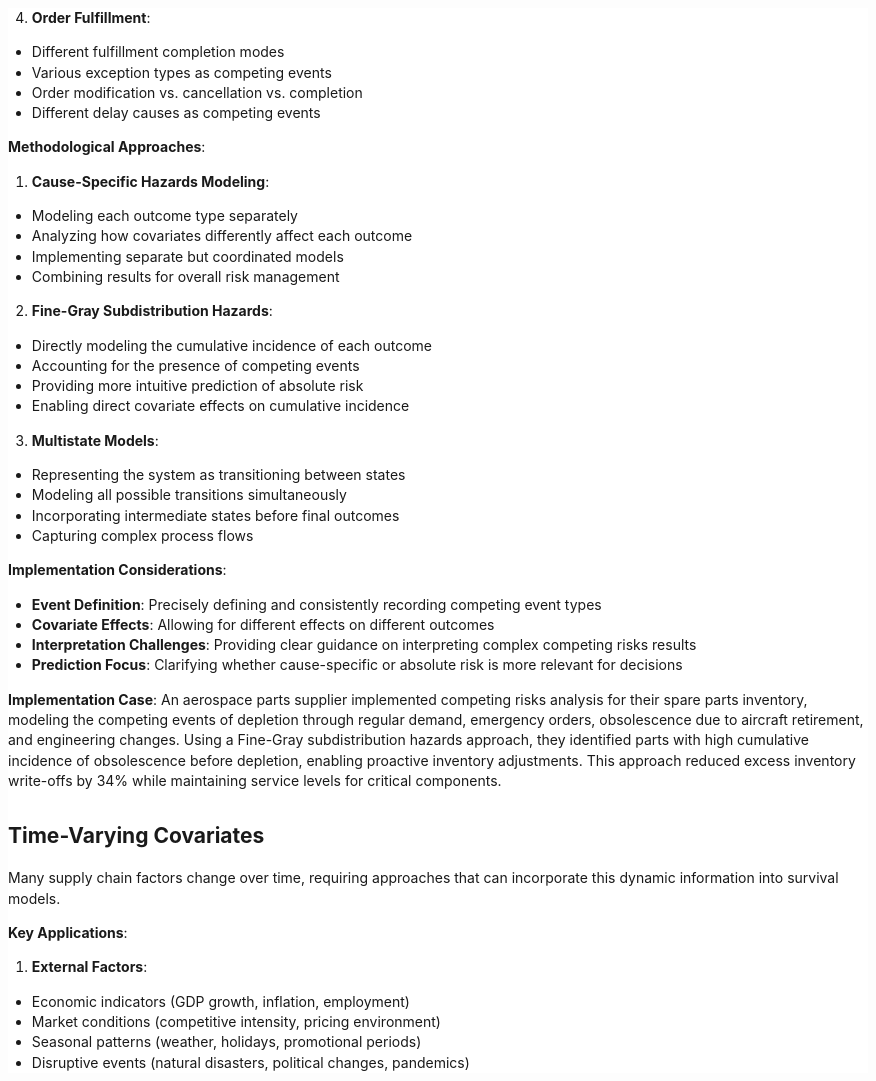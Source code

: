 4. **Order Fulfillment**:

  - Different fulfillment completion modes
  - Various exception types as competing events
  - Order modification vs. cancellation vs. completion
  - Different delay causes as competing events

**Methodological Approaches**:

1. **Cause-Specific Hazards Modeling**:

  - Modeling each outcome type separately
  - Analyzing how covariates differently affect each outcome
  - Implementing separate but coordinated models
  - Combining results for overall risk management

2. **Fine-Gray Subdistribution Hazards**:

  - Directly modeling the cumulative incidence of each outcome
  - Accounting for the presence of competing events
  - Providing more intuitive prediction of absolute risk
  - Enabling direct covariate effects on cumulative incidence

3. **Multistate Models**:

  - Representing the system as transitioning between states
  - Modeling all possible transitions simultaneously
  - Incorporating intermediate states before final outcomes
  - Capturing complex process flows

**Implementation Considerations**:

- **Event Definition**: Precisely defining and consistently recording competing event types
- **Covariate Effects**: Allowing for different effects on different outcomes
- **Interpretation Challenges**: Providing clear guidance on interpreting complex competing risks results
- **Prediction Focus**: Clarifying whether cause-specific or absolute risk is more relevant for decisions

**Implementation Case**: An aerospace parts supplier implemented competing risks analysis for their spare parts inventory, modeling the competing events of depletion through regular demand, emergency orders, obsolescence due to aircraft retirement, and engineering changes. Using a Fine-Gray subdistribution hazards approach, they identified parts with high cumulative incidence of obsolescence before depletion, enabling proactive inventory adjustments. This approach reduced excess inventory write-offs by 34% while maintaining service levels for critical components.

## Time-Varying Covariates

Many supply chain factors change over time, requiring approaches that can incorporate this dynamic information into survival models.

**Key Applications**:

1. **External Factors**:

  - Economic indicators (GDP growth, inflation, employment)
  - Market conditions (competitive intensity, pricing environment)
  - Seasonal patterns (weather, holidays, promotional periods)
  - Disruptive events (natural disasters, political changes, pandemics)
